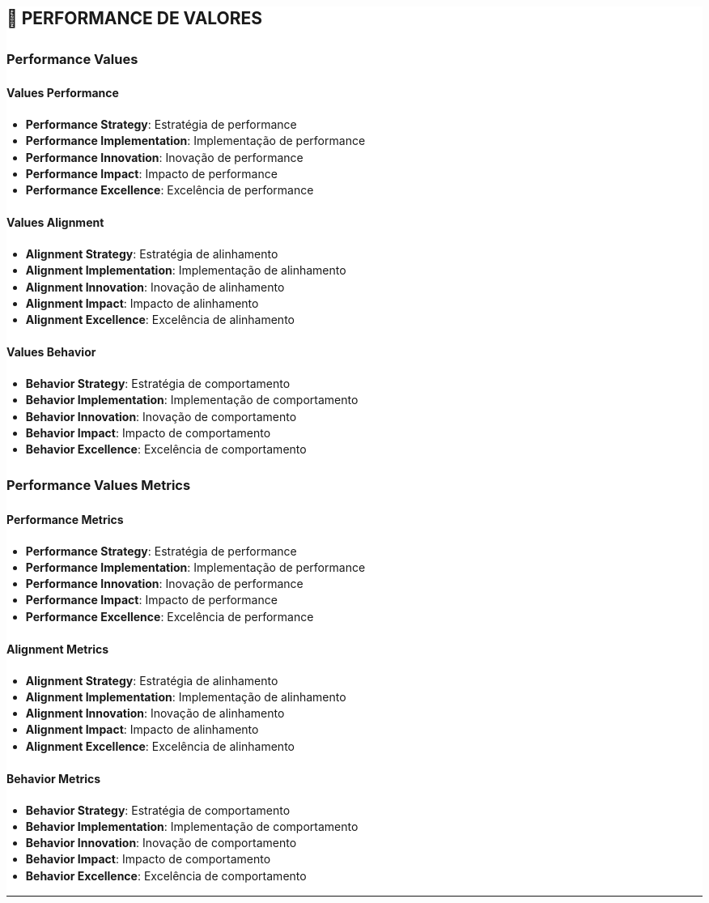 ## 🎯 PERFORMANCE DE VALORES

### **Performance Values**

#### **Values Performance**
- **Performance Strategy**: Estratégia de performance
- **Performance Implementation**: Implementação de performance
- **Performance Innovation**: Inovação de performance
- **Performance Impact**: Impacto de performance
- **Performance Excellence**: Excelência de performance

#### **Values Alignment**
- **Alignment Strategy**: Estratégia de alinhamento
- **Alignment Implementation**: Implementação de alinhamento
- **Alignment Innovation**: Inovação de alinhamento
- **Alignment Impact**: Impacto de alinhamento
- **Alignment Excellence**: Excelência de alinhamento

#### **Values Behavior**
- **Behavior Strategy**: Estratégia de comportamento
- **Behavior Implementation**: Implementação de comportamento
- **Behavior Innovation**: Inovação de comportamento
- **Behavior Impact**: Impacto de comportamento
- **Behavior Excellence**: Excelência de comportamento

### **Performance Values Metrics**

#### **Performance Metrics**
- **Performance Strategy**: Estratégia de performance
- **Performance Implementation**: Implementação de performance
- **Performance Innovation**: Inovação de performance
- **Performance Impact**: Impacto de performance
- **Performance Excellence**: Excelência de performance

#### **Alignment Metrics**
- **Alignment Strategy**: Estratégia de alinhamento
- **Alignment Implementation**: Implementação de alinhamento
- **Alignment Innovation**: Inovação de alinhamento
- **Alignment Impact**: Impacto de alinhamento
- **Alignment Excellence**: Excelência de alinhamento

#### **Behavior Metrics**
- **Behavior Strategy**: Estratégia de comportamento
- **Behavior Implementation**: Implementação de comportamento
- **Behavior Innovation**: Inovação de comportamento
- **Behavior Impact**: Impacto de comportamento
- **Behavior Excellence**: Excelência de comportamento

---
